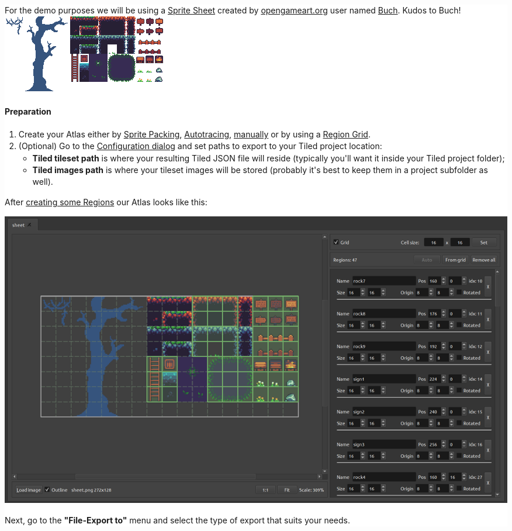 For the demo purposes we will be using a [Sprite Sheet](https://opengameart.org/content/a-platformer-in-the-forest) created by [opengameart.org](https://opengameart.org) user named [Buch](https://opengameart.org/users/buch). Kudos to Buch!
![Buch's "Platformer in the forest"](images/buch_sprite_sheet.png#center_small)

#### Preparation

1. Create your Atlas either by [Sprite Packing](#sprite-packing), [Autotracing](#autotracing), [manually](#manual) or by using a [Region Grid](#grid-based).
2. (Optional) Go to the [Configuration dialog](#configuration) and set paths to export to your Tiled project location:
   * **Tiled tileset path** is where your resulting Tiled JSON file will reside (typically you'll want it inside your Tiled project folder);
   * **Tiled images path** is where your tileset images will be stored (probably it's best to keep them in a project subfolder as well).

After [creating some Regions](#creating-new-regions) our Atlas looks like this:

![Atlas ready for Tiled export](images/tiled_export_01.png#center)

Next, go to the **"File-Export to"** menu and select the type of export that suits your needs.
